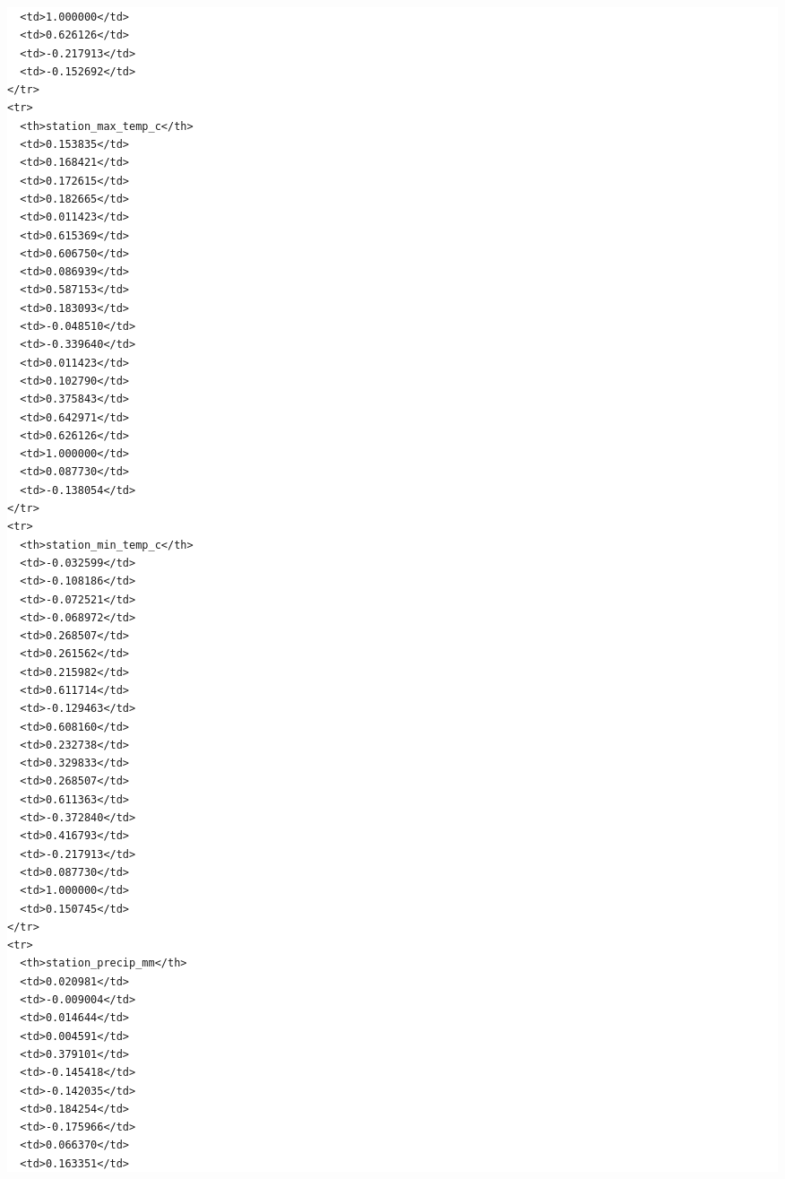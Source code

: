       <td>1.000000</td>
      <td>0.626126</td>
      <td>-0.217913</td>
      <td>-0.152692</td>
    </tr>
    <tr>
      <th>station_max_temp_c</th>
      <td>0.153835</td>
      <td>0.168421</td>
      <td>0.172615</td>
      <td>0.182665</td>
      <td>0.011423</td>
      <td>0.615369</td>
      <td>0.606750</td>
      <td>0.086939</td>
      <td>0.587153</td>
      <td>0.183093</td>
      <td>-0.048510</td>
      <td>-0.339640</td>
      <td>0.011423</td>
      <td>0.102790</td>
      <td>0.375843</td>
      <td>0.642971</td>
      <td>0.626126</td>
      <td>1.000000</td>
      <td>0.087730</td>
      <td>-0.138054</td>
    </tr>
    <tr>
      <th>station_min_temp_c</th>
      <td>-0.032599</td>
      <td>-0.108186</td>
      <td>-0.072521</td>
      <td>-0.068972</td>
      <td>0.268507</td>
      <td>0.261562</td>
      <td>0.215982</td>
      <td>0.611714</td>
      <td>-0.129463</td>
      <td>0.608160</td>
      <td>0.232738</td>
      <td>0.329833</td>
      <td>0.268507</td>
      <td>0.611363</td>
      <td>-0.372840</td>
      <td>0.416793</td>
      <td>-0.217913</td>
      <td>0.087730</td>
      <td>1.000000</td>
      <td>0.150745</td>
    </tr>
    <tr>
      <th>station_precip_mm</th>
      <td>0.020981</td>
      <td>-0.009004</td>
      <td>0.014644</td>
      <td>0.004591</td>
      <td>0.379101</td>
      <td>-0.145418</td>
      <td>-0.142035</td>
      <td>0.184254</td>
      <td>-0.175966</td>
      <td>0.066370</td>
      <td>0.163351</td>